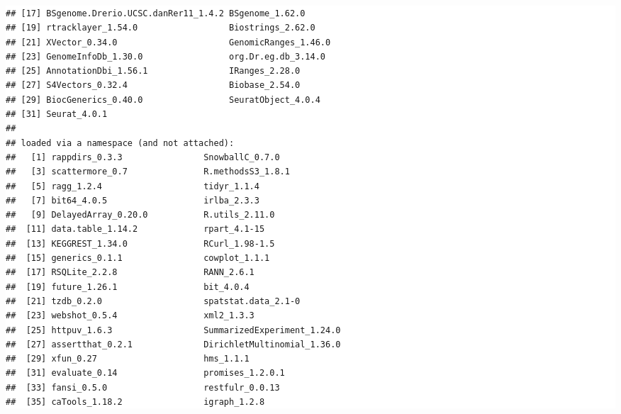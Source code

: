     ## [17] BSgenome.Drerio.UCSC.danRer11_1.4.2 BSgenome_1.62.0                    
    ## [19] rtracklayer_1.54.0                  Biostrings_2.62.0                  
    ## [21] XVector_0.34.0                      GenomicRanges_1.46.0               
    ## [23] GenomeInfoDb_1.30.0                 org.Dr.eg.db_3.14.0                
    ## [25] AnnotationDbi_1.56.1                IRanges_2.28.0                     
    ## [27] S4Vectors_0.32.4                    Biobase_2.54.0                     
    ## [29] BiocGenerics_0.40.0                 SeuratObject_4.0.4                 
    ## [31] Seurat_4.0.1                       
    ## 
    ## loaded via a namespace (and not attached):
    ##   [1] rappdirs_0.3.3                SnowballC_0.7.0              
    ##   [3] scattermore_0.7               R.methodsS3_1.8.1            
    ##   [5] ragg_1.2.4                    tidyr_1.1.4                  
    ##   [7] bit64_4.0.5                   irlba_2.3.3                  
    ##   [9] DelayedArray_0.20.0           R.utils_2.11.0               
    ##  [11] data.table_1.14.2             rpart_4.1-15                 
    ##  [13] KEGGREST_1.34.0               RCurl_1.98-1.5               
    ##  [15] generics_0.1.1                cowplot_1.1.1                
    ##  [17] RSQLite_2.2.8                 RANN_2.6.1                   
    ##  [19] future_1.26.1                 bit_4.0.4                    
    ##  [21] tzdb_0.2.0                    spatstat.data_2.1-0          
    ##  [23] webshot_0.5.4                 xml2_1.3.3                   
    ##  [25] httpuv_1.6.3                  SummarizedExperiment_1.24.0  
    ##  [27] assertthat_0.2.1              DirichletMultinomial_1.36.0  
    ##  [29] xfun_0.27                     hms_1.1.1                    
    ##  [31] evaluate_0.14                 promises_1.2.0.1             
    ##  [33] fansi_0.5.0                   restfulr_0.0.13              
    ##  [35] caTools_1.18.2                igraph_1.2.8                 